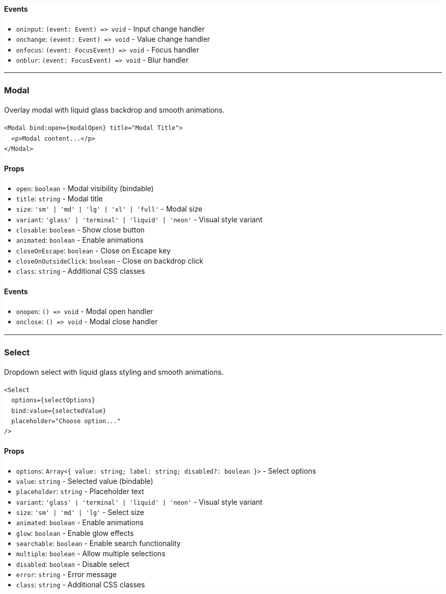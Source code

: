 #### Events
- `oninput`: `(event: Event) => void` - Input change handler
- `onchange`: `(event: Event) => void` - Value change handler
- `onfocus`: `(event: FocusEvent) => void` - Focus handler
- `onblur`: `(event: FocusEvent) => void` - Blur handler

---

### Modal
Overlay modal with liquid glass backdrop and smooth animations.

```svelte
<Modal bind:open={modalOpen} title="Modal Title">
  <p>Modal content...</p>
</Modal>
```

#### Props
- `open`: `boolean` - Modal visibility (bindable)
- `title`: `string` - Modal title
- `size`: `'sm' | 'md' | 'lg' | 'xl' | 'full'` - Modal size
- `variant`: `'glass' | 'terminal' | 'liquid' | 'neon'` - Visual style variant
- `closable`: `boolean` - Show close button
- `animated`: `boolean` - Enable animations
- `closeOnEscape`: `boolean` - Close on Escape key
- `closeOnOutsideClick`: `boolean` - Close on backdrop click
- `class`: `string` - Additional CSS classes

#### Events
- `onopen`: `() => void` - Modal open handler
- `onclose`: `() => void` - Modal close handler

---

### Select
Dropdown select with liquid glass styling and smooth animations.

```svelte
<Select 
  options={selectOptions}
  bind:value={selectedValue}
  placeholder="Choose option..."
/>
```

#### Props
- `options`: `Array<{ value: string; label: string; disabled?: boolean }>` - Select options
- `value`: `string` - Selected value (bindable)
- `placeholder`: `string` - Placeholder text
- `variant`: `'glass' | 'terminal' | 'liquid' | 'neon'` - Visual style variant
- `size`: `'sm' | 'md' | 'lg'` - Select size
- `animated`: `boolean` - Enable animations
- `glow`: `boolean` - Enable glow effects
- `searchable`: `boolean` - Enable search functionality
- `multiple`: `boolean` - Allow multiple selections
- `disabled`: `boolean` - Disable select
- `error`: `string` - Error message
- `class`: `string` - Additional CSS classes
